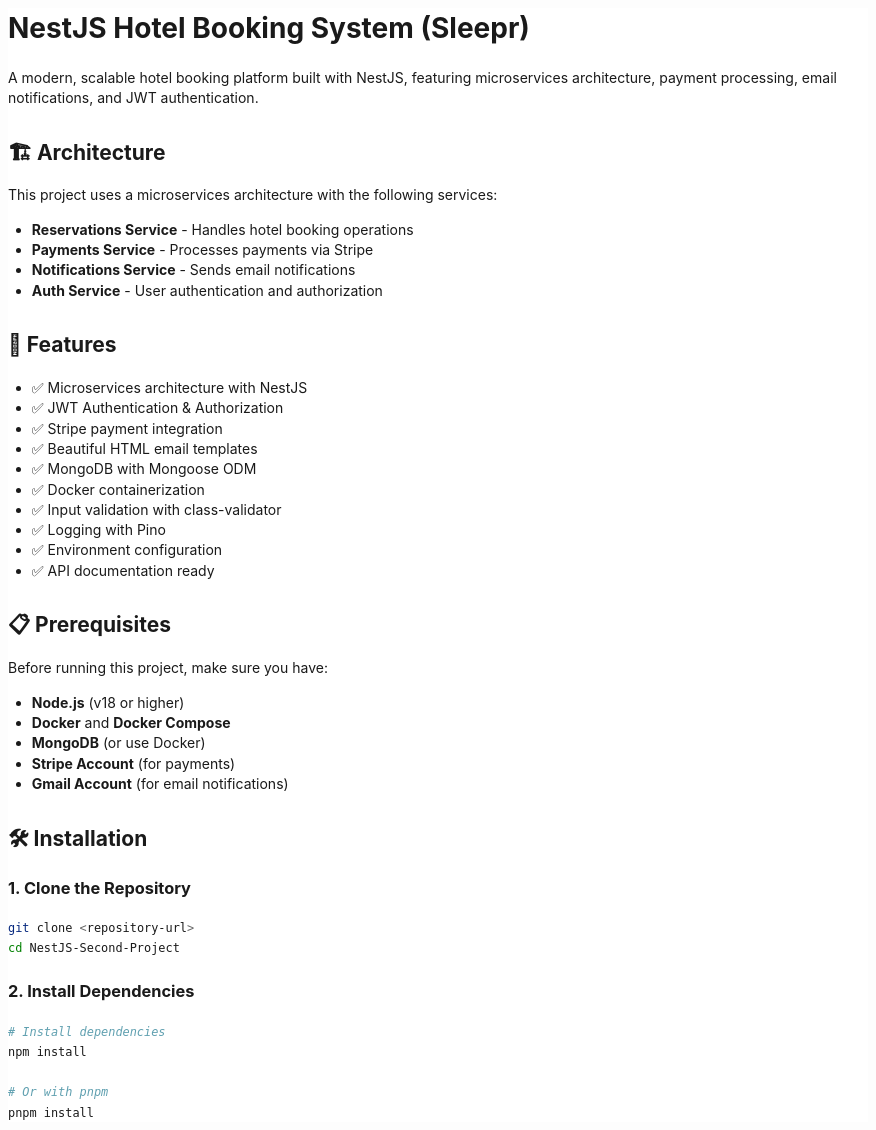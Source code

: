 # NestJS Hotel Booking System (Sleepr)

A modern, scalable hotel booking platform built with NestJS, featuring microservices architecture, payment processing, email notifications, and JWT authentication.

## 🏗️ Architecture

This project uses a microservices architecture with the following services:

- **Reservations Service** - Handles hotel booking operations
- **Payments Service** - Processes payments via Stripe
- **Notifications Service** - Sends email notifications
- **Auth Service** - User authentication and authorization

## 🚀 Features

- ✅ Microservices architecture with NestJS
- ✅ JWT Authentication & Authorization
- ✅ Stripe payment integration
- ✅ Beautiful HTML email templates
- ✅ MongoDB with Mongoose ODM
- ✅ Docker containerization
- ✅ Input validation with class-validator
- ✅ Logging with Pino
- ✅ Environment configuration
- ✅ API documentation ready

## 📋 Prerequisites

Before running this project, make sure you have:

- **Node.js** (v18 or higher)
- **Docker** and **Docker Compose**
- **MongoDB** (or use Docker)
- **Stripe Account** (for payments)
- **Gmail Account** (for email notifications)

## 🛠️ Installation

### 1. Clone the Repository

```bash
git clone <repository-url>
cd NestJS-Second-Project
```

### 2. Install Dependencies

```bash
# Install dependencies
npm install

# Or with pnpm
pnpm install
```

